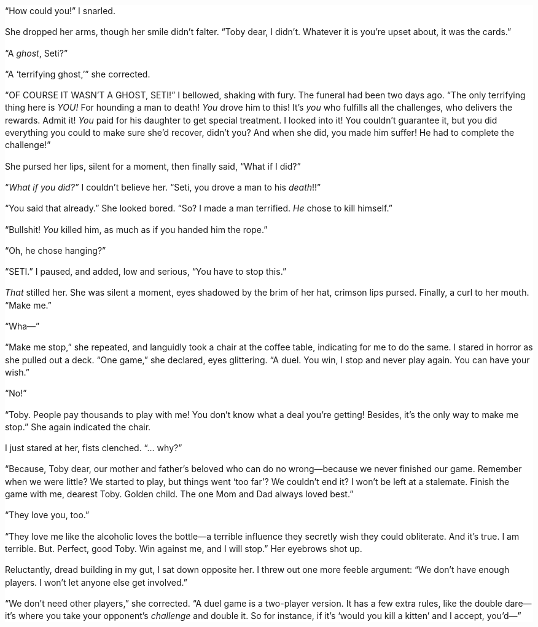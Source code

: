 “How could you!” I snarled.

She dropped her arms, though her smile didn’t falter. “Toby dear, I didn’t. Whatever it is you’re upset about, it was the cards.”

“A *ghost*, Seti?”

“A ‘terrifying ghost,’” she corrected.

“OF COURSE IT WASN’T A GHOST, SETI!” I bellowed, shaking with fury. The funeral had been two days ago. “The only terrifying thing here is *YOU!* For hounding a man to death! *You* drove him to this! It’s *you* who fulfills all the challenges, who delivers the rewards. Admit it! *You* paid for his daughter to get special treatment. I looked into it! You couldn’t guarantee it, but you did everything you could to make sure she’d recover, didn’t you? And when she did, you made him suffer! He had to complete the challenge!”

She pursed her lips, silent for a moment, then finally said, “What if I did?”

“*What if you did?”* I couldn’t believe her. “Seti, you drove a man to his *death*!!”

“You said that already.” She looked bored. “So? I made a man terrified. *He* chose to kill himself.”

“Bullshit! *You* killed him, as much as if you handed him the rope.”

“Oh, he chose hanging?”

“SETI.” I paused, and added, low and serious, “You have to stop this.”

*That* stilled her. She was silent a moment, eyes shadowed by the brim of her hat, crimson lips pursed. Finally, a curl to her mouth. “Make me.”

“Wha—”

“Make me stop,” she repeated, and languidly took a chair at the coffee table, indicating for me to do the same. I stared in horror as she pulled out a deck. “One game,” she declared, eyes glittering. “A duel. You win, I stop and never play again. You can have your wish.”

“No!”

“Toby. People pay thousands to play with me! You don’t know what a deal you’re getting! Besides, it’s the only way to make me stop.” She again indicated the chair.

I just stared at her, fists clenched. “… why?”

“Because, Toby dear, our mother and father’s beloved who can do no wrong—because we never finished our game. Remember when we were little? We started to play, but things went ‘too far’? We couldn’t end it? I won’t be left at a stalemate. Finish the game with me, dearest Toby. Golden child. The one Mom and Dad always loved best.”

“They love you, too.”

“They love me like the alcoholic loves the bottle—a terrible influence they secretly wish they could obliterate. And it’s true. I am terrible. But. Perfect, good Toby. Win against me, and I will stop.” Her eyebrows shot up.

Reluctantly, dread building in my gut, I sat down opposite her. I threw out one more feeble argument: “We don’t have enough players. I won’t let anyone else get involved.”

“We don’t need other players,” she corrected. “A duel game is a two-player version. It has a few extra rules, like the double dare—it’s where you take your opponent’s *challenge* and double it. So for instance, if it’s ‘would you kill a kitten’ and I accept, you’d—”
